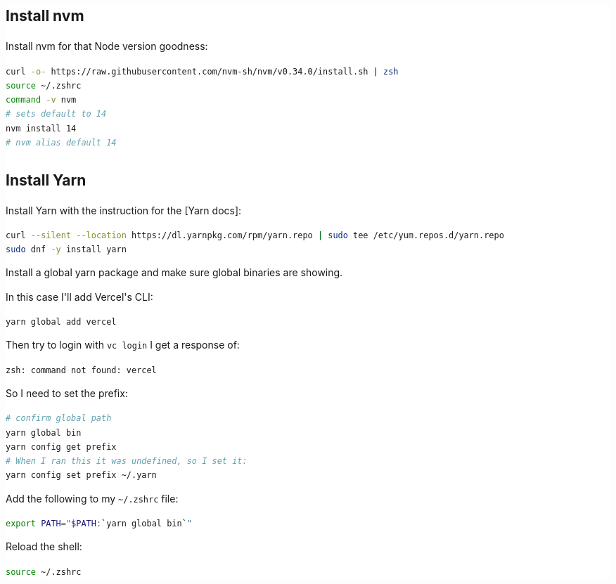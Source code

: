 ## Install nvm

Install nvm for that Node version goodness:

```bash
curl -o- https://raw.githubusercontent.com/nvm-sh/nvm/v0.34.0/install.sh | zsh
source ~/.zshrc
command -v nvm
# sets default to 14
nvm install 14
# nvm alias default 14
```

## Install Yarn

Install Yarn with the instruction for the [Yarn docs]:

```bash
curl --silent --location https://dl.yarnpkg.com/rpm/yarn.repo | sudo tee /etc/yum.repos.d/yarn.repo
sudo dnf -y install yarn
```

Install a global yarn package and make sure global binaries are
showing.

In this case I'll add Vercel's CLI:

```bash
yarn global add vercel
```

Then try to login with `vc login` I get a response of:

```bash
zsh: command not found: vercel
```

So I need to set the prefix:

```bash
# confirm global path
yarn global bin
yarn config get prefix
# When I ran this it was undefined, so I set it:
yarn config set prefix ~/.yarn
```

Add the following to my `~/.zshrc` file:

```bash
export PATH="$PATH:`yarn global bin`"
```

Reload the shell:

```bash
source ~/.zshrc
```


[fedora magazine]: https://fedoramagazine.org/wsl-fedora-33/
[spaceship zsh]: https://github.com/denysdovhan/spaceship-prompt
[jim perrin]: https://fedoramagazine.org/author/jperrin/
[copr]: https://docs.pagure.org/copr.copr/index.html